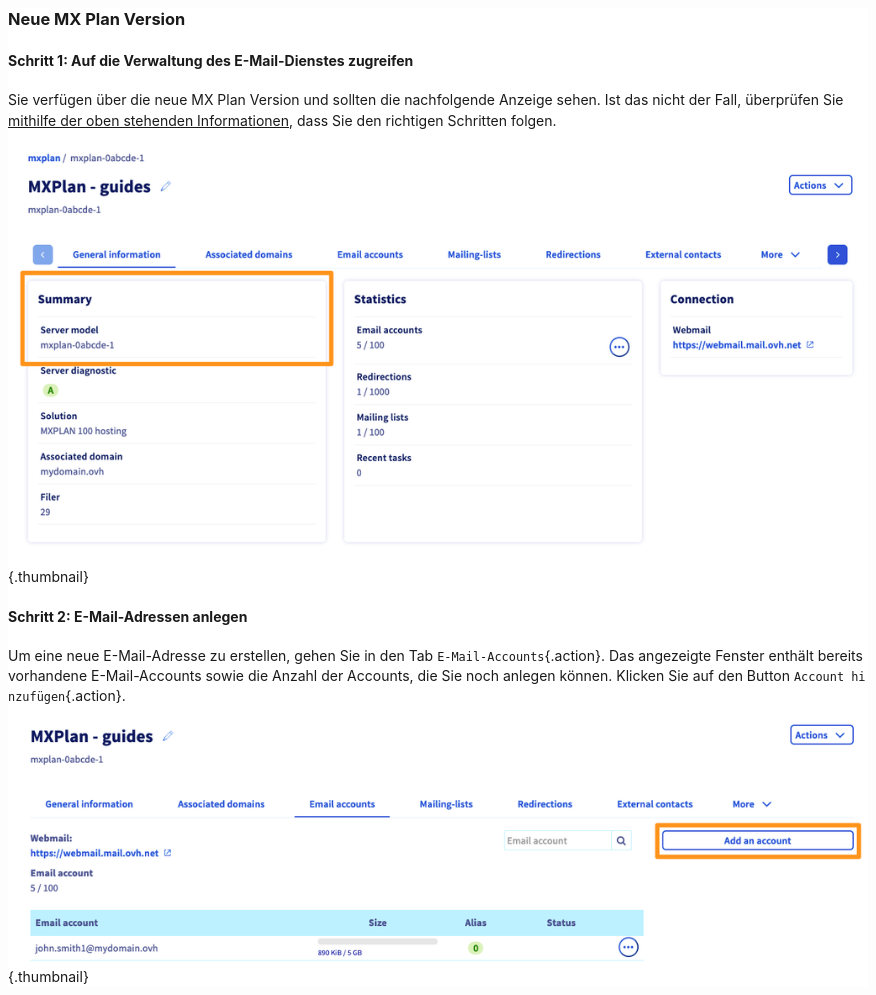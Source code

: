 ### Neue MX Plan Version

#### Schritt 1: Auf die Verwaltung des E-Mail-Dienstes zugreifen

Sie verfügen über die neue MX Plan Version und sollten die nachfolgende Anzeige sehen. Ist das nicht der Fall, überprüfen Sie [mithilfe der oben stehenden Informationen](./#beschreibung), dass Sie den richtigen Schritten folgen.  

![E-Mail](images/mxplan-creation-new-step1.png){.thumbnail}

#### Schritt 2: E-Mail-Adressen anlegen

Um eine neue E-Mail-Adresse zu erstellen, gehen Sie in den Tab `E-Mail-Accounts`{.action}. Das angezeigte Fenster enthält bereits vorhandene E-Mail-Accounts sowie die Anzahl der Accounts, die Sie noch anlegen können. Klicken Sie auf den Button `Account hinzufügen`{.action}.

![E-Mail](images/mxplan-creation-new-step2.png){.thumbnail}
